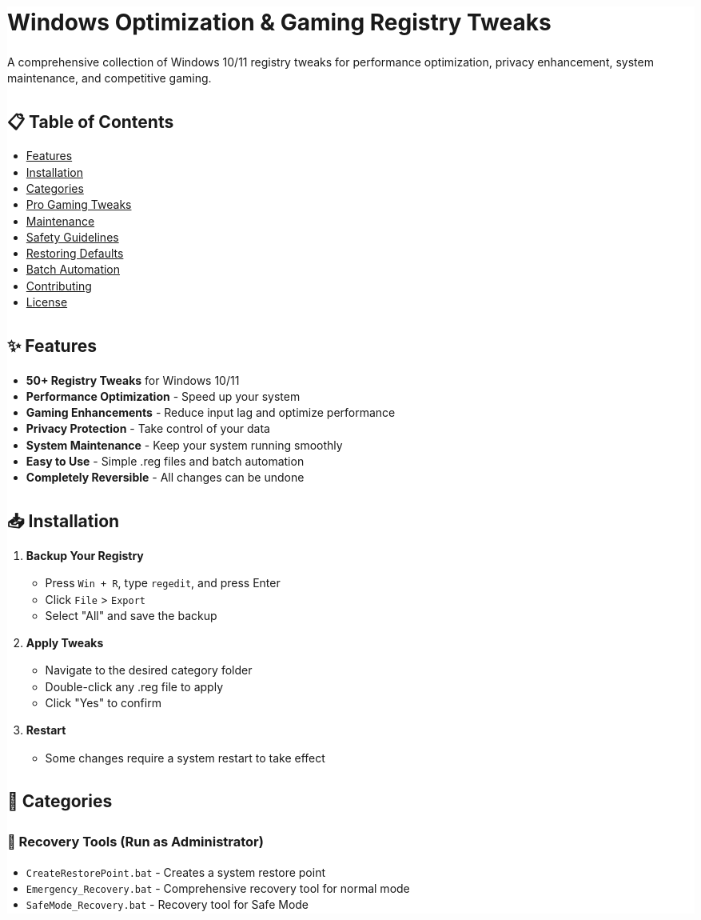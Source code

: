 # Windows Optimization & Gaming Registry Tweaks

A comprehensive collection of Windows 10/11 registry tweaks for performance optimization, privacy enhancement, system maintenance, and competitive gaming.

## 📋 Table of Contents
- [Features](#-features)
- [Installation](#-installation)
- [Categories](#-categories)
- [Pro Gaming Tweaks](#-pro-gaming-tweaks)
- [Maintenance](#-maintenance)
- [Safety Guidelines](#-safety-guidelines)
- [Restoring Defaults](#-restoring-defaults)
- [Batch Automation](#-batch-automation)
- [Contributing](#-contributing)
- [License](#-license)

## ✨ Features

- **50+ Registry Tweaks** for Windows 10/11
- **Performance Optimization** - Speed up your system
- **Gaming Enhancements** - Reduce input lag and optimize performance
- **Privacy Protection** - Take control of your data
- **System Maintenance** - Keep your system running smoothly
- **Easy to Use** - Simple .reg files and batch automation
- **Completely Reversible** - All changes can be undone

## 📥 Installation

1. **Backup Your Registry**
   - Press `Win + R`, type `regedit`, and press Enter
   - Click `File` > `Export`
   - Select "All" and save the backup

2. **Apply Tweaks**
   - Navigate to the desired category folder
   - Double-click any .reg file to apply
   - Click "Yes" to confirm

3. **Restart**
   - Some changes require a system restart to take effect

## 📂 Categories

### 🔧 Recovery Tools (Run as Administrator)
- `CreateRestorePoint.bat` - Creates a system restore point
- `Emergency_Recovery.bat` - Comprehensive recovery tool for normal mode
- `SafeMode_Recovery.bat` - Recovery tool for Safe Mode
